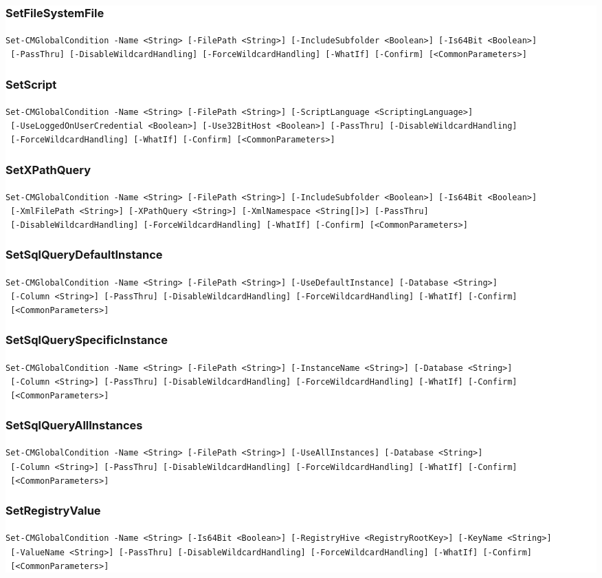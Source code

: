 ### SetFileSystemFile
```
Set-CMGlobalCondition -Name <String> [-FilePath <String>] [-IncludeSubfolder <Boolean>] [-Is64Bit <Boolean>]
 [-PassThru] [-DisableWildcardHandling] [-ForceWildcardHandling] [-WhatIf] [-Confirm] [<CommonParameters>]
```

### SetScript
```
Set-CMGlobalCondition -Name <String> [-FilePath <String>] [-ScriptLanguage <ScriptingLanguage>]
 [-UseLoggedOnUserCredential <Boolean>] [-Use32BitHost <Boolean>] [-PassThru] [-DisableWildcardHandling]
 [-ForceWildcardHandling] [-WhatIf] [-Confirm] [<CommonParameters>]
```

### SetXPathQuery
```
Set-CMGlobalCondition -Name <String> [-FilePath <String>] [-IncludeSubfolder <Boolean>] [-Is64Bit <Boolean>]
 [-XmlFilePath <String>] [-XPathQuery <String>] [-XmlNamespace <String[]>] [-PassThru]
 [-DisableWildcardHandling] [-ForceWildcardHandling] [-WhatIf] [-Confirm] [<CommonParameters>]
```

### SetSqlQueryDefaultInstance
```
Set-CMGlobalCondition -Name <String> [-FilePath <String>] [-UseDefaultInstance] [-Database <String>]
 [-Column <String>] [-PassThru] [-DisableWildcardHandling] [-ForceWildcardHandling] [-WhatIf] [-Confirm]
 [<CommonParameters>]
```

### SetSqlQuerySpecificInstance
```
Set-CMGlobalCondition -Name <String> [-FilePath <String>] [-InstanceName <String>] [-Database <String>]
 [-Column <String>] [-PassThru] [-DisableWildcardHandling] [-ForceWildcardHandling] [-WhatIf] [-Confirm]
 [<CommonParameters>]
```

### SetSqlQueryAllInstances
```
Set-CMGlobalCondition -Name <String> [-FilePath <String>] [-UseAllInstances] [-Database <String>]
 [-Column <String>] [-PassThru] [-DisableWildcardHandling] [-ForceWildcardHandling] [-WhatIf] [-Confirm]
 [<CommonParameters>]
```

### SetRegistryValue
```
Set-CMGlobalCondition -Name <String> [-Is64Bit <Boolean>] [-RegistryHive <RegistryRootKey>] [-KeyName <String>]
 [-ValueName <String>] [-PassThru] [-DisableWildcardHandling] [-ForceWildcardHandling] [-WhatIf] [-Confirm]
 [<CommonParameters>]
```
